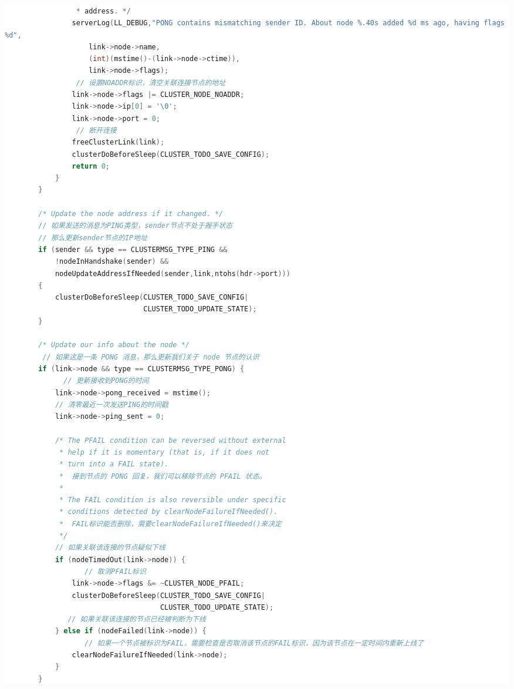 ```cpp
                 * address. */
                serverLog(LL_DEBUG,"PONG contains mismatching sender ID. About node %.40s added %d ms ago, having flags %d",
                    link->node->name,
                    (int)(mstime()-(link->node->ctime)),
                    link->node->flags);
                 // 设置NOADDR标识，清空关联连接节点的地址    
                link->node->flags |= CLUSTER_NODE_NOADDR;
                link->node->ip[0] = '\0';
                link->node->port = 0;
                 // 断开连接
                freeClusterLink(link);
                clusterDoBeforeSleep(CLUSTER_TODO_SAVE_CONFIG);
                return 0;
            }
        }
 
        /* Update the node address if it changed. */
        // 如果发送的消息为PING类型，sender节点不处于握手状态
        // 那么更新sender节点的IP地址
        if (sender && type == CLUSTERMSG_TYPE_PING &&
            !nodeInHandshake(sender) &&
            nodeUpdateAddressIfNeeded(sender,link,ntohs(hdr->port)))
        {
            clusterDoBeforeSleep(CLUSTER_TODO_SAVE_CONFIG|
                                 CLUSTER_TODO_UPDATE_STATE);
        }
 
        /* Update our info about the node */
         // 如果这是一条 PONG 消息，那么更新我们关于 node 节点的认识
        if (link->node && type == CLUSTERMSG_TYPE_PONG) {
        	  // 更新接收到PONG的时间 
            link->node->pong_received = mstime();
            // 清零最近一次发送PING的时间戳
            link->node->ping_sent = 0;
 
            /* The PFAIL condition can be reversed without external
             * help if it is momentary (that is, if it does not
             * turn into a FAIL state).
             *  接到节点的 PONG 回复，我们可以移除节点的 PFAIL 状态。
             *
             * The FAIL condition is also reversible under specific
             * conditions detected by clearNodeFailureIfNeeded(). 
             *  FAIL标识能否删除，需要clearNodeFailureIfNeeded()来决定
             */
            // 如果关联该连接的节点疑似下线 
            if (nodeTimedOut(link->node)) {
            	   // 取消PFAIL标识
                link->node->flags &= ~CLUSTER_NODE_PFAIL;
                clusterDoBeforeSleep(CLUSTER_TODO_SAVE_CONFIG|
                                     CLUSTER_TODO_UPDATE_STATE);
               // 如果关联该连接的节点已经被判断为下线                       
            } else if (nodeFailed(link->node)) {
            	   // 如果一个节点被标识为FAIL，需要检查是否取消该节点的FAIL标识，因为该节点在一定时间内重新上线了
                clearNodeFailureIfNeeded(link->node);
            }
        }
```
